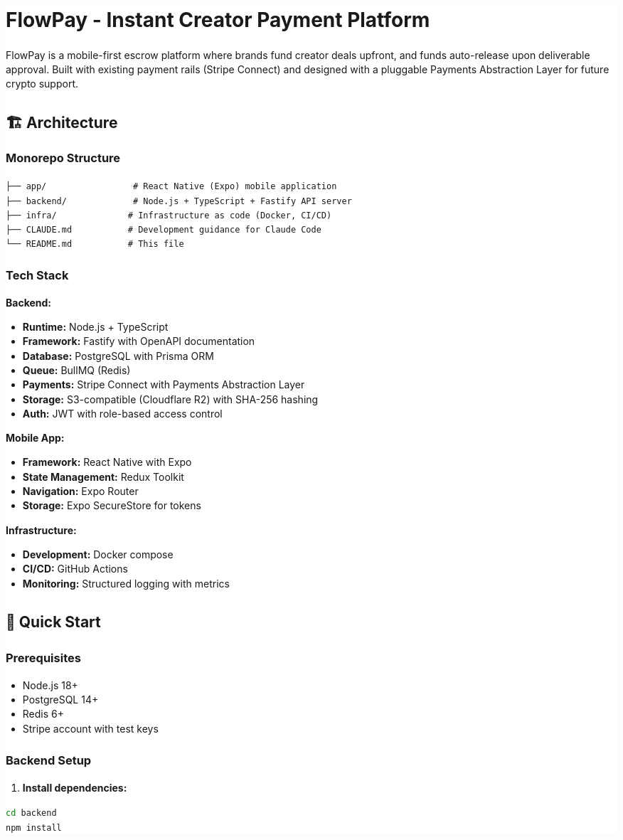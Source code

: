 # FlowPay - Instant Creator Payment Platform

FlowPay is a mobile-first escrow platform where brands fund creator deals upfront, and funds auto-release upon deliverable approval. Built with existing payment rails (Stripe Connect) and designed with a pluggable Payments Abstraction Layer for future crypto support.

## 🏗️ Architecture

### Monorepo Structure
```
├── app/                 # React Native (Expo) mobile application
├── backend/             # Node.js + TypeScript + Fastify API server
├── infra/              # Infrastructure as code (Docker, CI/CD)
├── CLAUDE.md           # Development guidance for Claude Code
└── README.md           # This file
```

### Tech Stack

**Backend:**
- **Runtime:** Node.js + TypeScript
- **Framework:** Fastify with OpenAPI documentation
- **Database:** PostgreSQL with Prisma ORM
- **Queue:** BullMQ (Redis)
- **Payments:** Stripe Connect with Payments Abstraction Layer
- **Storage:** S3-compatible (Cloudflare R2) with SHA-256 hashing
- **Auth:** JWT with role-based access control

**Mobile App:**
- **Framework:** React Native with Expo
- **State Management:** Redux Toolkit
- **Navigation:** Expo Router
- **Storage:** Expo SecureStore for tokens

**Infrastructure:**
- **Development:** Docker compose
- **CI/CD:** GitHub Actions
- **Monitoring:** Structured logging with metrics

## 🚀 Quick Start

### Prerequisites
- Node.js 18+ 
- PostgreSQL 14+
- Redis 6+
- Stripe account with test keys

### Backend Setup

1. **Install dependencies:**
```bash
cd backend
npm install
```

